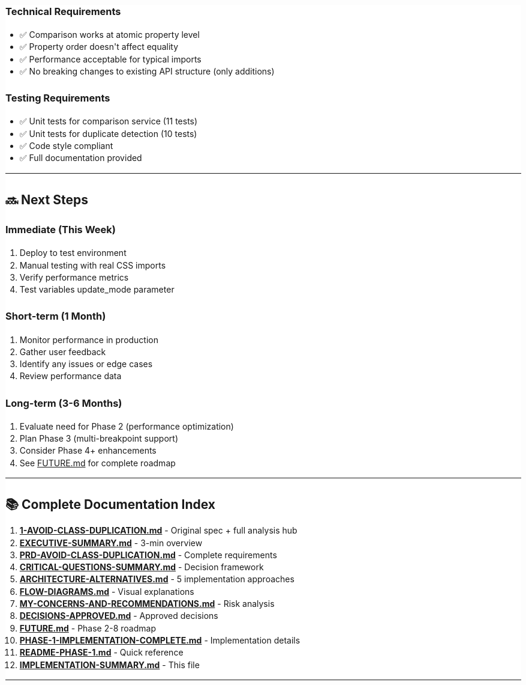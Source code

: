 ### Technical Requirements
- ✅ Comparison works at atomic property level
- ✅ Property order doesn't affect equality
- ✅ Performance acceptable for typical imports
- ✅ No breaking changes to existing API structure (only additions)

### Testing Requirements
- ✅ Unit tests for comparison service (11 tests)
- ✅ Unit tests for duplicate detection (10 tests)
- ✅ Code style compliant
- ✅ Full documentation provided

---

## 🔜 Next Steps

### Immediate (This Week)
1. Deploy to test environment
2. Manual testing with real CSS imports
3. Verify performance metrics
4. Test variables update_mode parameter

### Short-term (1 Month)
1. Monitor performance in production
2. Gather user feedback
3. Identify any issues or edge cases
4. Review performance data

### Long-term (3-6 Months)
1. Evaluate need for Phase 2 (performance optimization)
2. Plan Phase 3 (multi-breakpoint support)
3. Consider Phase 4+ enhancements
4. See [FUTURE.md](./FUTURE.md) for complete roadmap

---

## 📚 Complete Documentation Index

1. **[1-AVOID-CLASS-DUPLICATION.md](./1-AVOID-CLASS-DUPLICATION.md)** - Original spec + full analysis hub
2. **[EXECUTIVE-SUMMARY.md](./EXECUTIVE-SUMMARY.md)** - 3-min overview
3. **[PRD-AVOID-CLASS-DUPLICATION.md](./PRD-AVOID-CLASS-DUPLICATION.md)** - Complete requirements
4. **[CRITICAL-QUESTIONS-SUMMARY.md](./CRITICAL-QUESTIONS-SUMMARY.md)** - Decision framework
5. **[ARCHITECTURE-ALTERNATIVES.md](./ARCHITECTURE-ALTERNATIVES.md)** - 5 implementation approaches
6. **[FLOW-DIAGRAMS.md](./FLOW-DIAGRAMS.md)** - Visual explanations
7. **[MY-CONCERNS-AND-RECOMMENDATIONS.md](./MY-CONCERNS-AND-RECOMMENDATIONS.md)** - Risk analysis
8. **[DECISIONS-APPROVED.md](./DECISIONS-APPROVED.md)** - Approved decisions
9. **[FUTURE.md](./FUTURE.md)** - Phase 2-8 roadmap
10. **[PHASE-1-IMPLEMENTATION-COMPLETE.md](./PHASE-1-IMPLEMENTATION-COMPLETE.md)** - Implementation details
11. **[README-PHASE-1.md](./README-PHASE-1.md)** - Quick reference
12. **[IMPLEMENTATION-SUMMARY.md](./IMPLEMENTATION-SUMMARY.md)** - This file

---
